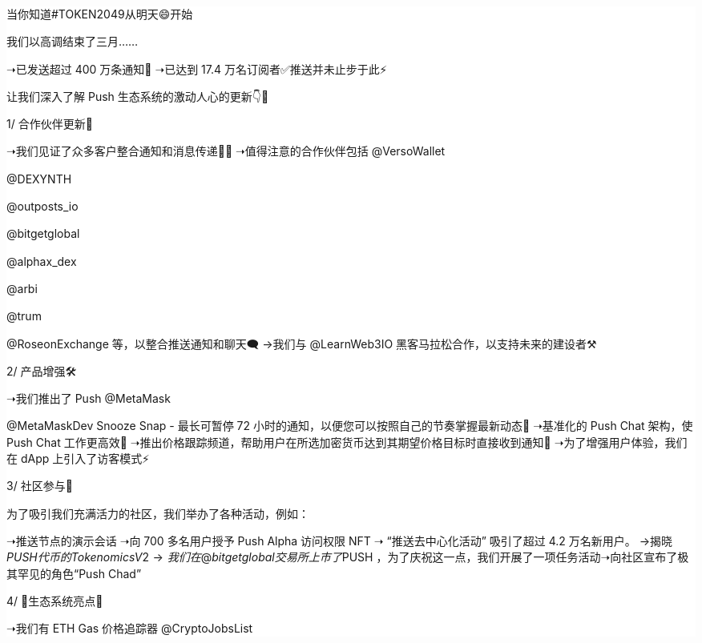 当你知道#TOKEN2049从明天😄开始

我们以高调结束了三月……

➝已发送超过 400 万条通知🔔
➝已达到 17.4 万名订阅者✅推送并未止步于此⚡

让我们深入了解 Push 生态系统的激动人心的更新👇🧵

1/ 合作伙伴更新🤝

➝我们见证了众多客户整合通知和消息传递🔔📩
➝值得注意的合作伙伴包括
@VersoWallet
 
@DEXYNTH
 
@outposts_io
 
@bitgetglobal
 
@alphax_dex
 
@arbi

@trum
 
@RoseonExchange
等，以整合推送通知和聊天🗨️
→我们与
@LearnWeb3IO
黑客马拉松合作，以支持未来的建设者⚒️

2/ 产品增强🛠️

➝我们推出了 Push 
@MetaMask
 
@MetaMaskDev
 Snooze Snap - 最长可暂停 72 小时的通知，以便您可以按照自己的节奏掌握最新动态🔕
➝基准化的 Push Chat 架构，使 Push Chat 工作更高效💬
➝推出价格跟踪频道，帮助用户在所选加密货币达到其期望价格目标时直接收到通知🎯
➝为了增强用户体验，我们在 dApp 上引入了访客模式⚡

3/ 社区参与🤝

为了吸引我们充满活力的社区，我们举办了各种活动，例如：

➝推送节点的演示会话
➝向 700 多名用户授予 Push Alpha 访问权限 NFT
➝ “推送去中心化活动” 吸引了超过 4.2 万名新用户。
→揭晓$PUSH代币的 Tokenomics V2
→我们在
@bitgetglobal
交易所上市了$PUSH ，为了庆祝这一点，我们开展了一项任务活动➝向社区宣布了极其罕见的角色“Push Chad”

4/ 🌟生态系统亮点🚀

➝我们有 ETH Gas 价格追踪器
@CryptoJobsList
 